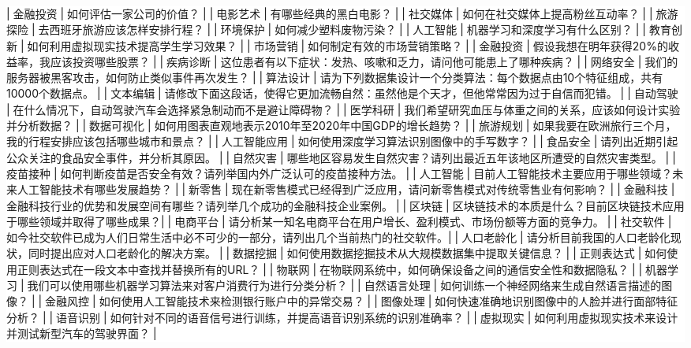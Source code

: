 | 金融投资 | 如何评估一家公司的价值？ |
| 电影艺术 | 有哪些经典的黑白电影？ |
| 社交媒体 | 如何在社交媒体上提高粉丝互动率？ |
| 旅游探险 | 去西班牙旅游应该怎样安排行程？ |
| 环境保护 | 如何减少塑料废物污染？ |
| 人工智能 | 机器学习和深度学习有什么区别？ |
| 教育创新 | 如何利用虚拟现实技术提高学生学习效果？ |
| 市场营销 | 如何制定有效的市场营销策略？ |
| 金融投资                           | 假设我想在明年获得20%的收益率，我应该投资哪些股票？                                                                       |
| 疾病诊断                           | 这位患者有以下症状：发热、咳嗽和乏力，请问他可能患上了哪种疾病？                                                       |
| 网络安全                           | 我们的服务器被黑客攻击，如何防止类似事件再次发生？                                                                       |
| 算法设计                           | 请为下列数据集设计一个分类算法：每个数据点由10个特征组成，共有10000个数据点。                                          |
| 文本编辑                           | 请修改下面这段话，使得它更加流畅自然：虽然他是个天才，但他常常因为过于自信而犯错。                                       |
| 自动驾驶                           | 在什么情况下，自动驾驶汽车会选择紧急制动而不是避让障碍物？                                                               |
| 医学科研                           | 我们希望研究血压与体重之间的关系，应该如何设计实验并分析数据？                                                           |
| 数据可视化                         | 如何用图表直观地表示2010年至2020年中国GDP的增长趋势？                                                                    |
| 旅游规划                           | 如果我要在欧洲旅行三个月，我的行程安排应该包括哪些城市和景点？                                                           |
| 人工智能应用                       | 如何使用深度学习算法识别图像中的手写数字？                                                                               |
| 食品安全                               | 请列出近期引起公众关注的食品安全事件，并分析其原因。                   |
| 自然灾害                               | 哪些地区容易发生自然灾害？请列出最近五年该地区所遭受的自然灾害类型。 |
| 疫苗接种                               | 如何判断疫苗是否安全有效？请列举国内外广泛认可的疫苗接种方法。         |
| 人工智能                               | 目前人工智能技术主要应用于哪些领域？未来人工智能技术有哪些发展趋势？   |
| 新零售                                 | 现在新零售模式已经得到广泛应用，请问新零售模式对传统零售业有何影响？ |
| 金融科技                               | 金融科技行业的优势和发展空间有哪些？请列举几个成功的金融科技企业案例。 |
| 区块链                                 | 区块链技术的本质是什么？目前区块链技术应用于哪些领域并取得了哪些成果？|
| 电商平台                               | 请分析某一知名电商平台在用户增长、盈利模式、市场份额等方面的竞争力。 |
| 社交软件                               | 如今社交软件已成为人们日常生活中必不可少的一部分，请列出几个当前热门的社交软件。|
| 人口老龄化                             | 请分析目前我国的人口老龄化现状，同时提出应对人口老龄化的解决方案。     |
| 数据挖掘                        | 如何使用数据挖掘技术从大规模数据集中提取关键信息？                                                                                                                                                                                                                      |
| 正则表达式                    | 如何使用正则表达式在一段文本中查找并替换所有的URL？                                                                                                                                                                                                                  |
| 物联网                          | 在物联网系统中，如何确保设备之间的通信安全性和数据隐私？                                                                                                                                                                                                          |
| 机器学习                        | 我们可以使用哪些机器学习算法来对客户消费行为进行分类分析？                                                                                                                                                                                                          |
| 自然语言处理                | 如何训练一个神经网络来生成自然语言描述的图像？                                                                                                                                                                                                                        |
| 金融风控                        | 如何使用人工智能技术来检测银行账户中的异常交易？                                                                                                                                                                                                                    |
| 图像处理                        | 如何快速准确地识别图像中的人脸并进行面部特征分析？                                                                                                                                                                                                                  |
| 语音识别                        | 如何针对不同的语音信号进行训练，并提高语音识别系统的识别准确率？                                                                                                                                                                                                     |
| 虚拟现实                        | 如何利用虚拟现实技术来设计并测试新型汽车的驾驶界面？                                                                                                                                                                                                              |